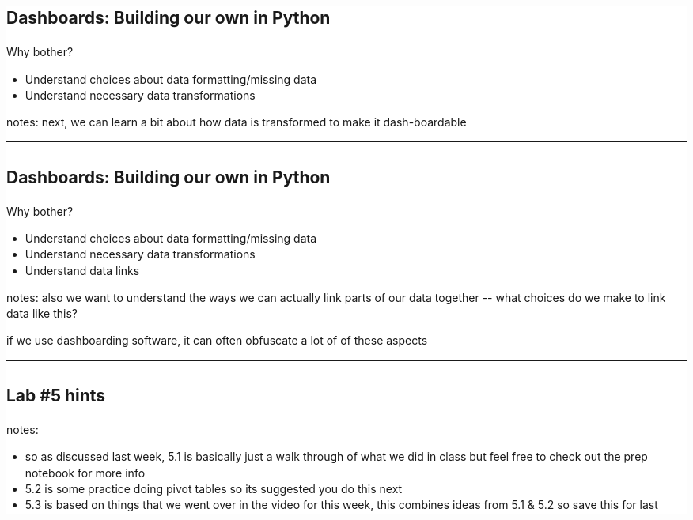 
## Dashboards: Building our own in Python

Why bother?
 * Understand choices about data formatting/missing data
 * Understand necessary data transformations

notes: next, we can learn a bit about how data is transformed to make it dash-boardable

---

## Dashboards: Building our own in Python

Why bother?
 * Understand choices about data formatting/missing data
 * Understand necessary data transformations
 * Understand data links

notes: also we want to understand the ways we can actually link parts of our data together -- what choices do we make to link data like this?

if we use dashboarding software, it can often obfuscate a lot of of these aspects

---

## Lab \#5 hints

notes:
* so as discussed last week, 5.1 is basically just a walk through of what we did in class but feel free to check out the prep notebook for more info
* 5.2 is some practice doing pivot tables so its suggested you do this next 
* 5.3 is based on things that we went over in the video for this week, this combines ideas from 5.1 & 5.2 so save this for last

